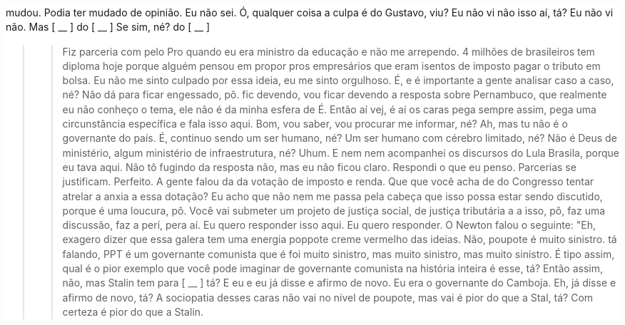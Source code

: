 mudou. Podia ter mudado de opinião. Eu
não sei. Ó, qualquer coisa a culpa é do
Gustavo, viu? Eu não vi não isso aí, tá?
Eu não vi não. Mas [ __ ] do [ __ ] Se
sim, né? do [ __ ]
>> Fiz parceria com pelo Pro quando eu era
ministro da educação e não me arrependo.
4 milhões de brasileiros tem diploma
hoje
porque alguém pensou em propor pros
empresários que eram isentos de imposto
pagar o tributo em bolsa. Eu não me
sinto culpado por essa ideia, eu me
sinto orgulhoso.
>> É, e é importante a gente analisar caso
a caso, né? Não dá para ficar engessado,
pô. fic devendo, vou ficar devendo a
resposta sobre Pernambuco, que realmente
eu não conheço o tema, ele não é da
minha esfera de É. Então aí vej, é aí os
caras pega sempre assim, pega uma
circunstância específica e fala isso
aqui. Bom, vou saber, vou procurar me
informar, né? Ah, mas tu não é o
governante do país. É, continuo sendo um
ser humano, né? Um ser humano com
cérebro limitado, né? Não é Deus de
ministério, algum ministério de
infraestrutura, né?
>> Uhum.
>> E nem nem acompanhei os discursos do
Lula Brasila, porque eu tava aqui. Não
tô fugindo da resposta não, mas eu
>> não ficou claro.
>> Respondi o que eu penso. Parcerias se
justificam.
>> Perfeito. A gente falou da da votação de
imposto e renda. Que que você acha de do
Congresso tentar atrelar a anxia a essa
dotação? Eu acho que não nem me passa
pela cabeça que isso possa estar sendo
discutido, porque é uma loucura, pô.
Você vai submeter um projeto de justiça
social, de justiça tributária
a a isso, pô, faz uma discussão, faz a
perí, pera aí. Eu quero responder isso
aqui. Eu quero responder.
>> O Newton falou o seguinte: "Eh, exagero
dizer que essa galera tem uma energia
poppote creme vermelho das ideias. Não,
poupote é muito sinistro. tá falando,
PPT é um governante comunista
que é foi muito sinistro, mas muito
sinistro, mas muito sinistro. É tipo
assim, qual é o pior exemplo que você
pode imaginar de governante comunista na
história inteira é esse, tá? Então
assim, não, mas Stalin tem para [ __ ]
tá? E eu e eu já disse e afirmo de novo.
Eu era o governante do Camboja. Eh, já
disse e afirmo de novo, tá? A sociopatia
desses caras não vai no nível de
poupote, mas vai é pior do que a Stal,
tá? Com certeza é pior do que a Stalin.